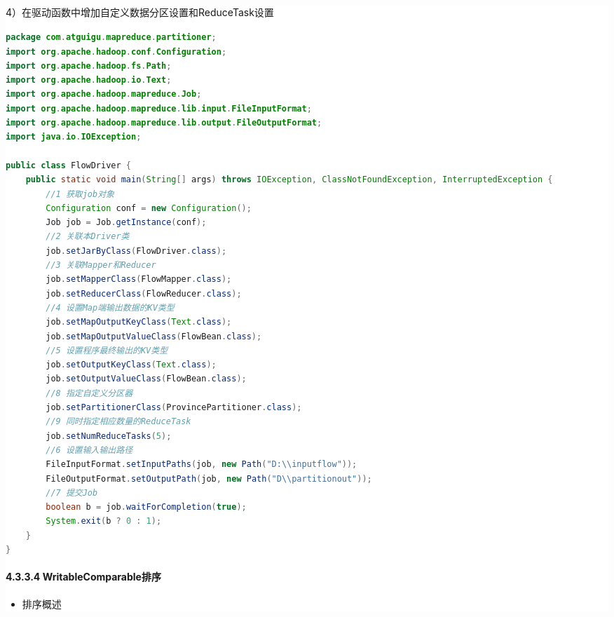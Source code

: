 4）在驱动函数中增加自定义数据分区设置和ReduceTask设置

```java
package com.atguigu.mapreduce.partitioner;
import org.apache.hadoop.conf.Configuration;
import org.apache.hadoop.fs.Path;
import org.apache.hadoop.io.Text;
import org.apache.hadoop.mapreduce.Job;
import org.apache.hadoop.mapreduce.lib.input.FileInputFormat;
import org.apache.hadoop.mapreduce.lib.output.FileOutputFormat;
import java.io.IOException;

public class FlowDriver {
    public static void main(String[] args) throws IOException, ClassNotFoundException, InterruptedException {
        //1 获取job对象
        Configuration conf = new Configuration();
        Job job = Job.getInstance(conf);
        //2 关联本Driver类
        job.setJarByClass(FlowDriver.class);
        //3 关联Mapper和Reducer
        job.setMapperClass(FlowMapper.class);
        job.setReducerClass(FlowReducer.class);
        //4 设置Map端输出数据的KV类型
        job.setMapOutputKeyClass(Text.class);
        job.setMapOutputValueClass(FlowBean.class);
        //5 设置程序最终输出的KV类型
        job.setOutputKeyClass(Text.class);
        job.setOutputValueClass(FlowBean.class);
        //8 指定自定义分区器
        job.setPartitionerClass(ProvincePartitioner.class);
        //9 同时指定相应数量的ReduceTask
        job.setNumReduceTasks(5);
        //6 设置输入输出路径
        FileInputFormat.setInputPaths(job, new Path("D:\\inputflow"));
        FileOutputFormat.setOutputPath(job, new Path("D\\partitionout"));
        //7 提交Job
        boolean b = job.waitForCompletion(true);
        System.exit(b ? 0 : 1);
    }
}
```

#### 4.3.3.4 WritableComparable排序

- 排序概述
